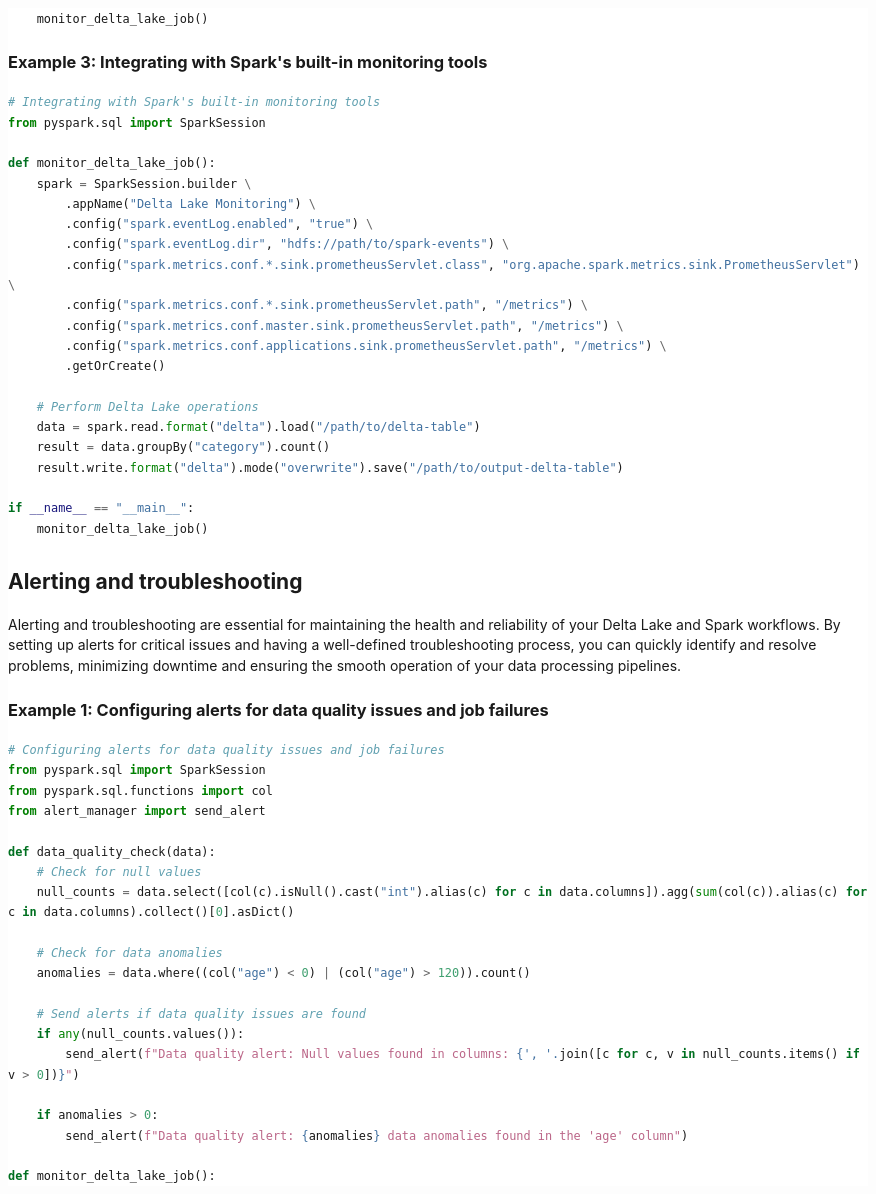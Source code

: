```python
    monitor_delta_lake_job()
```

### Example 3: Integrating with Spark's built-in monitoring tools

```python
# Integrating with Spark's built-in monitoring tools
from pyspark.sql import SparkSession

def monitor_delta_lake_job():
    spark = SparkSession.builder \
        .appName("Delta Lake Monitoring") \
        .config("spark.eventLog.enabled", "true") \
        .config("spark.eventLog.dir", "hdfs://path/to/spark-events") \
        .config("spark.metrics.conf.*.sink.prometheusServlet.class", "org.apache.spark.metrics.sink.PrometheusServlet") \
        .config("spark.metrics.conf.*.sink.prometheusServlet.path", "/metrics") \
        .config("spark.metrics.conf.master.sink.prometheusServlet.path", "/metrics") \
        .config("spark.metrics.conf.applications.sink.prometheusServlet.path", "/metrics") \
        .getOrCreate()
    
    # Perform Delta Lake operations
    data = spark.read.format("delta").load("/path/to/delta-table")
    result = data.groupBy("category").count()
    result.write.format("delta").mode("overwrite").save("/path/to/output-delta-table")

if __name__ == "__main__":
    monitor_delta_lake_job()
```

## Alerting and troubleshooting

Alerting and troubleshooting are essential for maintaining the health and reliability of your Delta Lake and Spark workflows. By setting up alerts for critical issues and having a well-defined troubleshooting process, you can quickly identify and resolve problems, minimizing downtime and ensuring the smooth operation of your data processing pipelines.

### Example 1: Configuring alerts for data quality issues and job failures

```python
# Configuring alerts for data quality issues and job failures
from pyspark.sql import SparkSession
from pyspark.sql.functions import col
from alert_manager import send_alert

def data_quality_check(data):
    # Check for null values
    null_counts = data.select([col(c).isNull().cast("int").alias(c) for c in data.columns]).agg(sum(col(c)).alias(c) for c in data.columns).collect()[0].asDict()
    
    # Check for data anomalies
    anomalies = data.where((col("age") < 0) | (col("age") > 120)).count()
    
    # Send alerts if data quality issues are found
    if any(null_counts.values()):
        send_alert(f"Data quality alert: Null values found in columns: {', '.join([c for c, v in null_counts.items() if v > 0])}")
    
    if anomalies > 0:
        send_alert(f"Data quality alert: {anomalies} data anomalies found in the 'age' column")

def monitor_delta_lake_job():
```